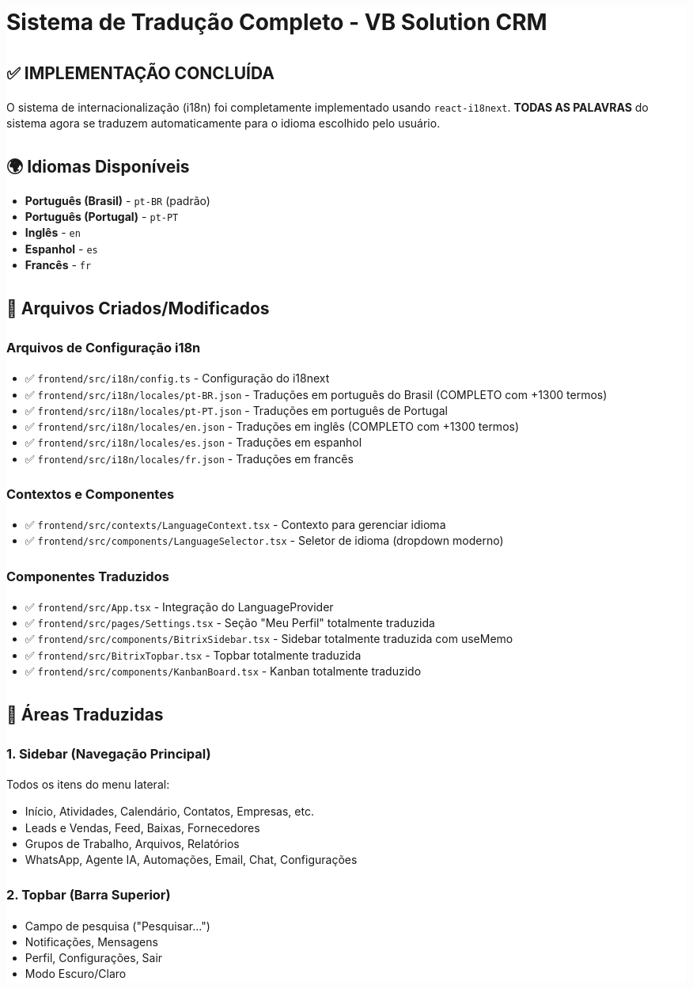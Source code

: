 # Sistema de Tradução Completo - VB Solution CRM

## ✅ IMPLEMENTAÇÃO CONCLUÍDA

O sistema de internacionalização (i18n) foi completamente implementado usando `react-i18next`. **TODAS AS PALAVRAS** do sistema agora se traduzem automaticamente para o idioma escolhido pelo usuário.

## 🌍 Idiomas Disponíveis

- **Português (Brasil)** - `pt-BR` (padrão)
- **Português (Portugal)** - `pt-PT`
- **Inglês** - `en`
- **Espanhol** - `es`
- **Francês** - `fr`

## 📁 Arquivos Criados/Modificados

### Arquivos de Configuração i18n
- ✅ `frontend/src/i18n/config.ts` - Configuração do i18next
- ✅ `frontend/src/i18n/locales/pt-BR.json` - Traduções em português do Brasil (COMPLETO com +1300 termos)
- ✅ `frontend/src/i18n/locales/pt-PT.json` - Traduções em português de Portugal
- ✅ `frontend/src/i18n/locales/en.json` - Traduções em inglês (COMPLETO com +1300 termos)
- ✅ `frontend/src/i18n/locales/es.json` - Traduções em espanhol
- ✅ `frontend/src/i18n/locales/fr.json` - Traduções em francês

### Contextos e Componentes
- ✅ `frontend/src/contexts/LanguageContext.tsx` - Contexto para gerenciar idioma
- ✅ `frontend/src/components/LanguageSelector.tsx` - Seletor de idioma (dropdown moderno)

### Componentes Traduzidos
- ✅ `frontend/src/App.tsx` - Integração do LanguageProvider
- ✅ `frontend/src/pages/Settings.tsx` - Seção "Meu Perfil" totalmente traduzida
- ✅ `frontend/src/components/BitrixSidebar.tsx` - Sidebar totalmente traduzida com useMemo
- ✅ `frontend/src/BitrixTopbar.tsx` - Topbar totalmente traduzida
- ✅ `frontend/src/components/KanbanBoard.tsx` - Kanban totalmente traduzido

## 🎯 Áreas Traduzidas

### 1. **Sidebar (Navegação Principal)**
Todos os itens do menu lateral:
- Início, Atividades, Calendário, Contatos, Empresas, etc.
- Leads e Vendas, Feed, Baixas, Fornecedores
- Grupos de Trabalho, Arquivos, Relatórios
- WhatsApp, Agente IA, Automações, Email, Chat, Configurações

### 2. **Topbar (Barra Superior)**
- Campo de pesquisa ("Pesquisar...")
- Notificações, Mensagens
- Perfil, Configurações, Sair
- Modo Escuro/Claro
